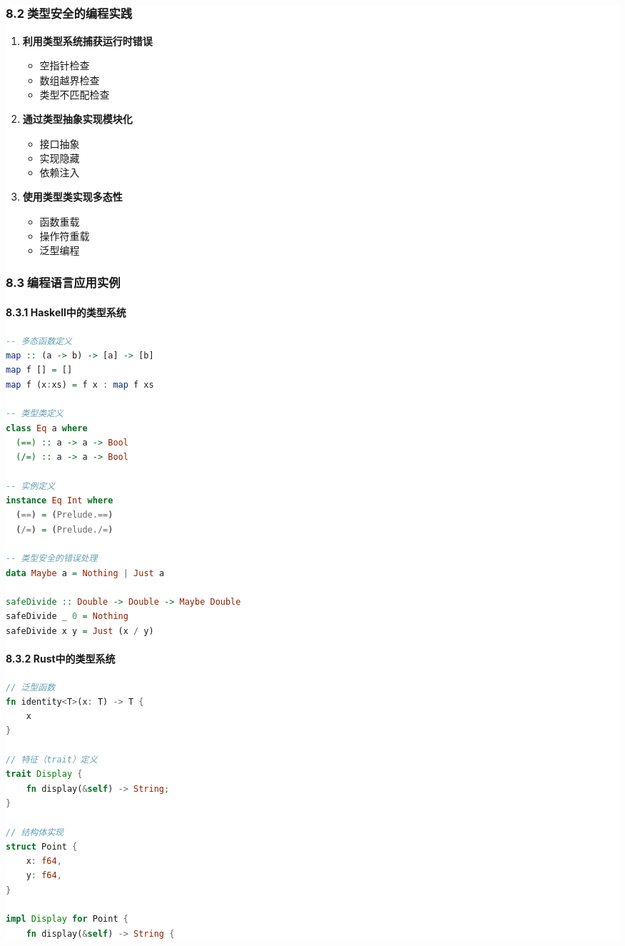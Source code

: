 ### 8.2 类型安全的编程实践

1. **利用类型系统捕获运行时错误**
   - 空指针检查
   - 数组越界检查
   - 类型不匹配检查

2. **通过类型抽象实现模块化**
   - 接口抽象
   - 实现隐藏
   - 依赖注入

3. **使用类型类实现多态性**
   - 函数重载
   - 操作符重载
   - 泛型编程

### 8.3 编程语言应用实例

#### 8.3.1 Haskell中的类型系统

```haskell
-- 多态函数定义
map :: (a -> b) -> [a] -> [b]
map f [] = []
map f (x:xs) = f x : map f xs

-- 类型类定义
class Eq a where
  (==) :: a -> a -> Bool
  (/=) :: a -> a -> Bool

-- 实例定义
instance Eq Int where
  (==) = (Prelude.==)
  (/=) = (Prelude./=)

-- 类型安全的错误处理
data Maybe a = Nothing | Just a

safeDivide :: Double -> Double -> Maybe Double
safeDivide _ 0 = Nothing
safeDivide x y = Just (x / y)
```

#### 8.3.2 Rust中的类型系统

```rust
// 泛型函数
fn identity<T>(x: T) -> T {
    x
}

// 特征（trait）定义
trait Display {
    fn display(&self) -> String;
}

// 结构体实现
struct Point {
    x: f64,
    y: f64,
}

impl Display for Point {
    fn display(&self) -> String {
```